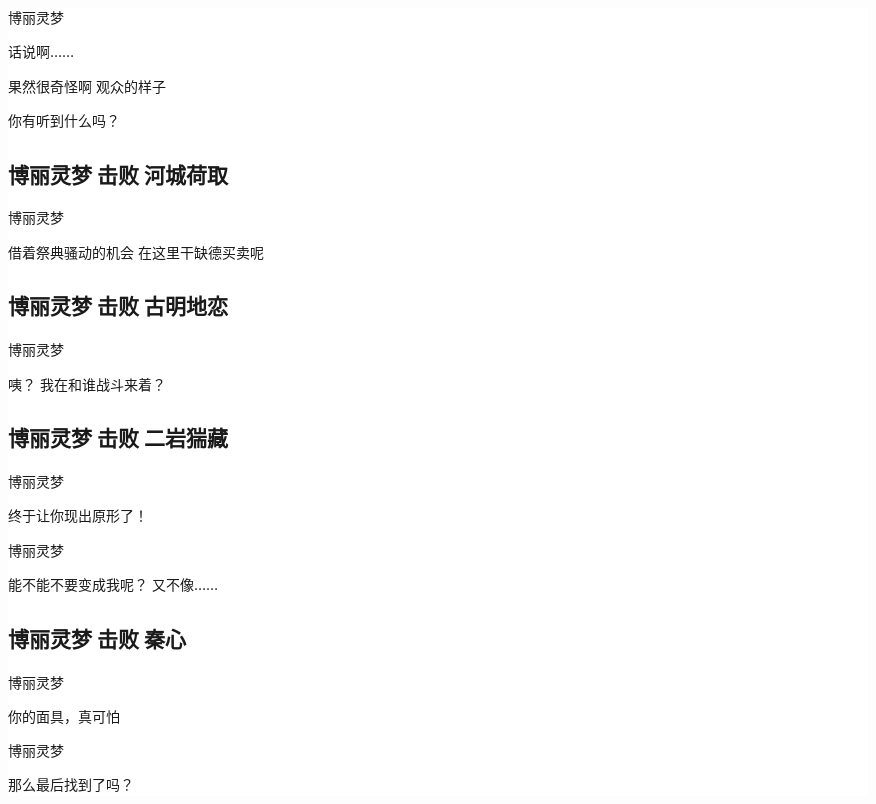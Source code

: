 
  

[](./博丽灵梦.md)博丽灵梦
  
话说啊……
  
  
果然很奇怪啊
观众的样子
  
  
你有听到什么吗？
  

  


## 博丽灵梦 击败  河城荷取
[](./博丽灵梦.md)博丽灵梦
  
借着祭典骚动的机会
在这里干缺德买卖呢
  

  


## 博丽灵梦 击败 古明地恋
[](./博丽灵梦.md)博丽灵梦
  
咦？
我在和谁战斗来着？
  

  


## 博丽灵梦 击败 二岩猯藏
[](./博丽灵梦.md)博丽灵梦
  
终于让你现出原形了！
  

  

[](./博丽灵梦.md)博丽灵梦
  
能不能不要变成我呢？
又不像……
  

  


## 博丽灵梦 击败 秦心
[](./博丽灵梦.md)博丽灵梦
  
你的面具，真可怕
  

  

[](./博丽灵梦.md)博丽灵梦
  
那么最后找到了吗？
  